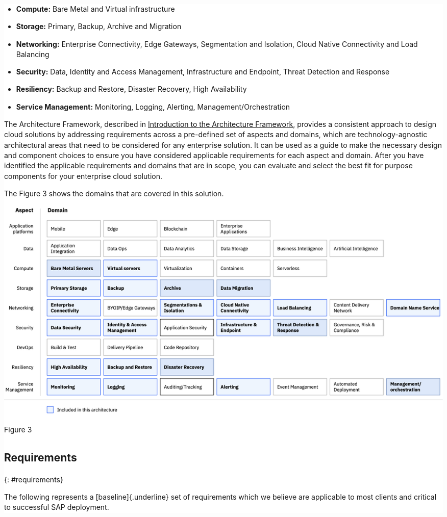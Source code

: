 -   **Compute:** Bare Metal and Virtual infrastructure

-   **Storage:** Primary, Backup, Archive and Migration

-   **Networking:** Enterprise Connectivity, Edge Gateways, Segmentation and Isolation, Cloud Native Connectivity and Load Balancing

-   **Security:** Data, Identity and Access Management, Infrastructure and Endpoint, Threat Detection and Response

-   **Resiliency:** Backup and Restore, Disaster Recovery, High Availability

-   **Service Management:** Monitoring, Logging, Alerting, Management/Orchestration

The Architecture Framework, described in [Introduction to the Architecture Framework](https://cloud.ibm.com/docs/architecture-framework?topic=architecture-framework-intro), provides a consistent approach to design cloud solutions by addressing requirements across a pre-defined set of aspects and domains, which are technology-agnostic architectural areas that need to be considered for any enterprise solution. It can be used as a guide to make the necessary design and component choices to ensure you have considered applicable requirements for each aspect and domain. After you have identified the applicable requirements and domains that are in scope, you can evaluate and select the best fit for purpose components for your enterprise cloud solution.

The Figure 3 shows the domains that are covered in this solution.

![A screenshot of a computer Description automatically generated](./image3.png)

Figure 3

## Requirements
{: #requirements}

The following represents a [baseline]{.underline} set of requirements which we believe are applicable to most clients and critical to successful SAP deployment.
